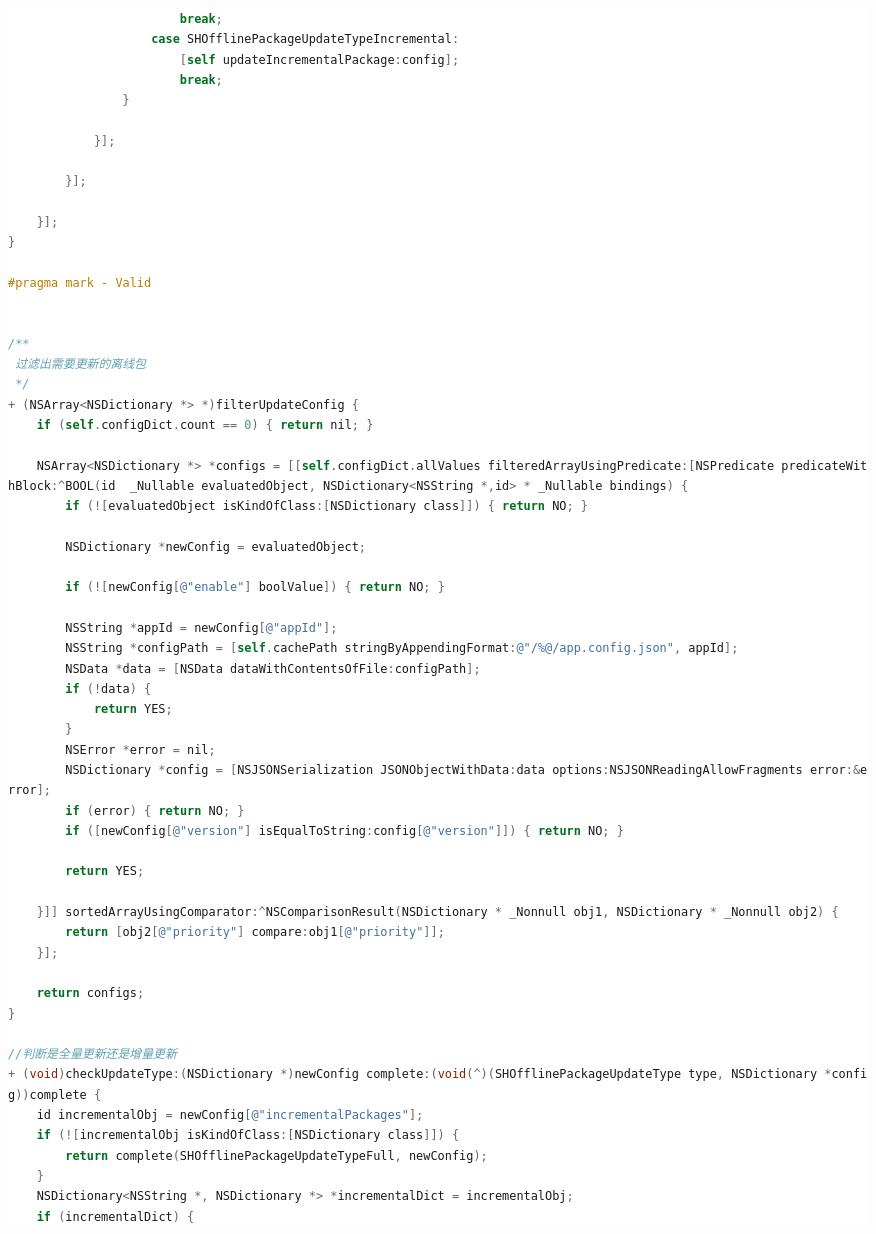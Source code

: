```objective-c
                        break;
                    case SHOfflinePackageUpdateTypeIncremental:
                        [self updateIncrementalPackage:config];
                        break;
                }
                
            }];
            
        }];
        
    }];
}

#pragma mark - Valid


/**
 过滤出需要更新的离线包
 */
+ (NSArray<NSDictionary *> *)filterUpdateConfig {
    if (self.configDict.count == 0) { return nil; }
    
    NSArray<NSDictionary *> *configs = [[self.configDict.allValues filteredArrayUsingPredicate:[NSPredicate predicateWithBlock:^BOOL(id  _Nullable evaluatedObject, NSDictionary<NSString *,id> * _Nullable bindings) {
        if (![evaluatedObject isKindOfClass:[NSDictionary class]]) { return NO; }
        
        NSDictionary *newConfig = evaluatedObject;
        
        if (![newConfig[@"enable"] boolValue]) { return NO; }
        
        NSString *appId = newConfig[@"appId"];
        NSString *configPath = [self.cachePath stringByAppendingFormat:@"/%@/app.config.json", appId];
        NSData *data = [NSData dataWithContentsOfFile:configPath];
        if (!data) {
            return YES;
        }
        NSError *error = nil;
        NSDictionary *config = [NSJSONSerialization JSONObjectWithData:data options:NSJSONReadingAllowFragments error:&error];
        if (error) { return NO; }
        if ([newConfig[@"version"] isEqualToString:config[@"version"]]) { return NO; }
        
        return YES;
        
    }]] sortedArrayUsingComparator:^NSComparisonResult(NSDictionary * _Nonnull obj1, NSDictionary * _Nonnull obj2) {
        return [obj2[@"priority"] compare:obj1[@"priority"]];
    }];
    
    return configs;
}

//判断是全量更新还是增量更新
+ (void)checkUpdateType:(NSDictionary *)newConfig complete:(void(^)(SHOfflinePackageUpdateType type, NSDictionary *config))complete {
    id incrementalObj = newConfig[@"incrementalPackages"];
    if (![incrementalObj isKindOfClass:[NSDictionary class]]) {
        return complete(SHOfflinePackageUpdateTypeFull, newConfig);
    }
    NSDictionary<NSString *, NSDictionary *> *incrementalDict = incrementalObj;
    if (incrementalDict) {
```